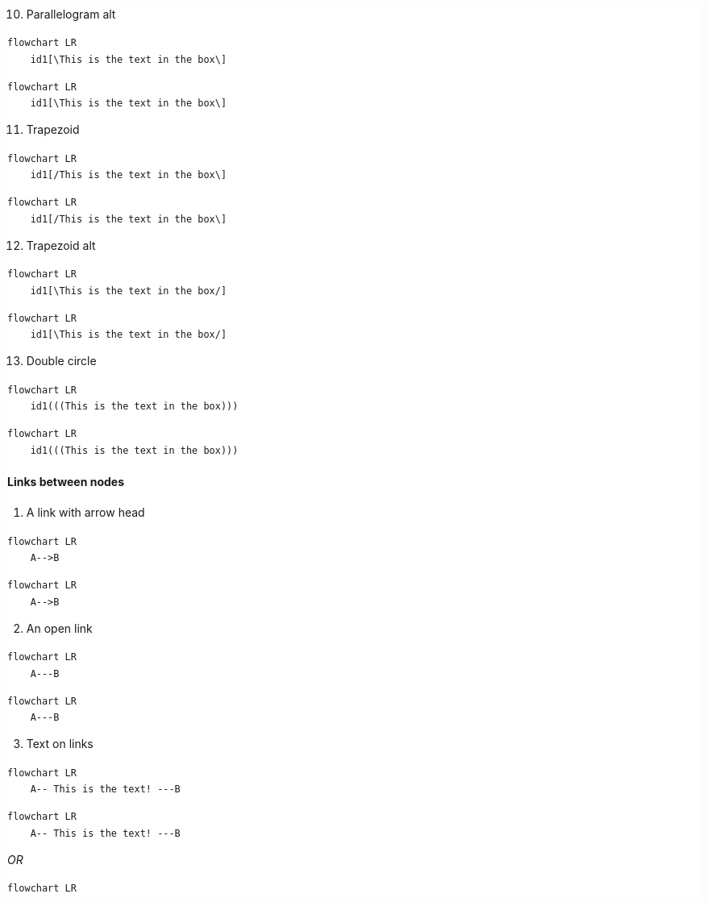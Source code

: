 ```mermaid
```
10. Parallelogram alt
```
flowchart LR
	id1[\This is the text in the box\]
```
```mermaid
flowchart LR
	id1[\This is the text in the box\]
```
11. Trapezoid
```
flowchart LR
	id1[/This is the text in the box\]
```
```mermaid
flowchart LR
	id1[/This is the text in the box\]
```
12. Trapezoid alt
```
flowchart LR
	id1[\This is the text in the box/]
```
```mermaid
flowchart LR
	id1[\This is the text in the box/]
```
13. Double circle
```
flowchart LR
	id1(((This is the text in the box)))
```
```mermaid
flowchart LR
	id1(((This is the text in the box)))
```
#### Links between nodes
1. A link with arrow head
```
flowchart LR
	A-->B
```
```mermaid
flowchart LR
	A-->B
```
2. An open link
```
flowchart LR
	A---B
```
```mermaid
flowchart LR
	A---B
```
3. Text on links
```
flowchart LR
	A-- This is the text! ---B
```
```mermaid
flowchart LR
	A-- This is the text! ---B
```
*OR*
```
flowchart LR
```